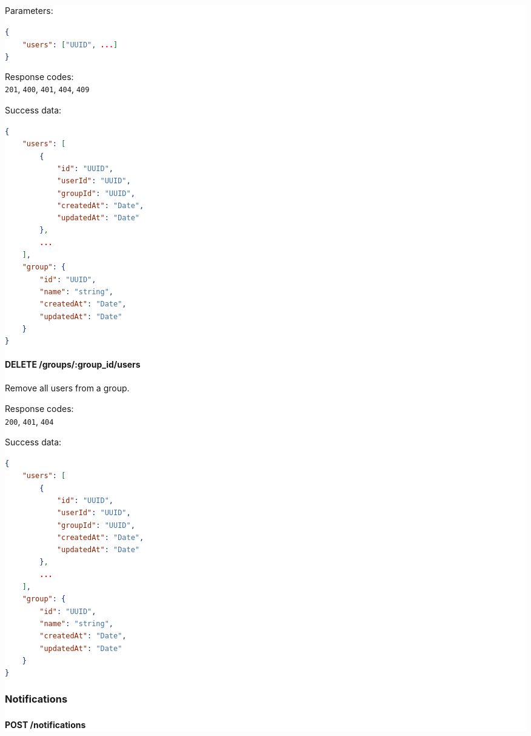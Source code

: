 Parameters:

```json
{
    "users": ["UUID", ...]
}
```

Response codes:\
`201`, `400`, `401`, `404`, `409`

Success data:

```json
{
    "users": [
        {
            "id": "UUID",
            "userId": "UUID",
            "groupId": "UUID",
            "createdAt": "Date",
            "updatedAt": "Date"
        },
        ...
    ],
    "group": {
        "id": "UUID",
        "name": "string",
        "createdAt": "Date",
        "updatedAt": "Date"
    }
}
```

#### DELETE /groups/:group_id/users

Remove all users from a group.

Response codes:\
`200`, `401`, `404`

Success data:

```json
{
    "users": [
        {
            "id": "UUID",
            "userId": "UUID",
            "groupId": "UUID",
            "createdAt": "Date",
            "updatedAt": "Date"
        },
        ...
    ],
    "group": {
        "id": "UUID",
        "name": "string",
        "createdAt": "Date",
        "updatedAt": "Date"
    }
}
```

### Notifications

#### POST /notifications


